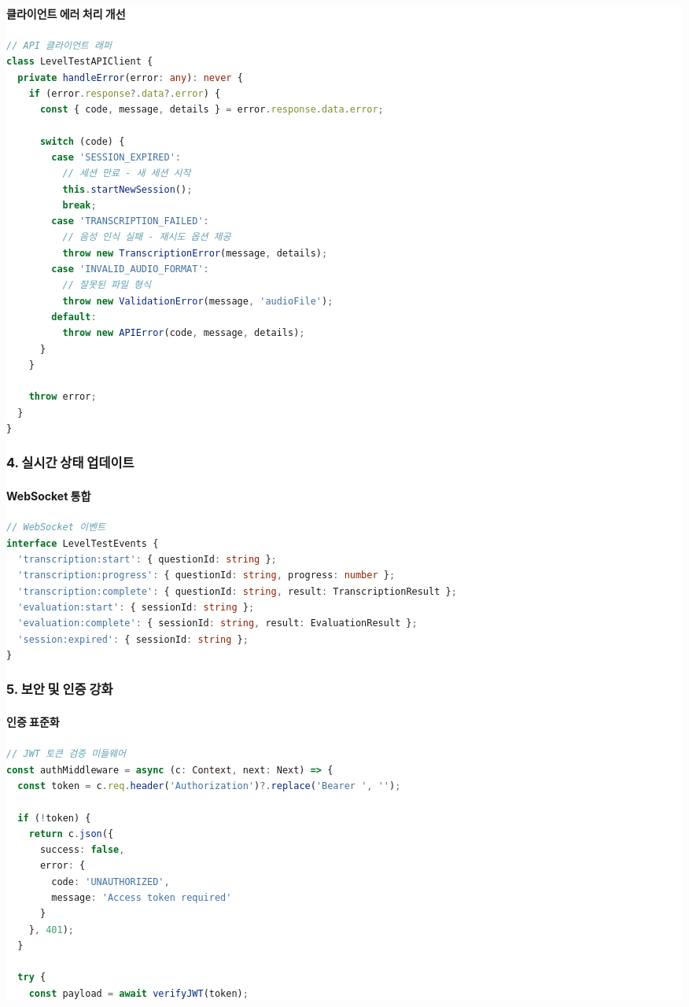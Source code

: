#### 클라이언트 에러 처리 개선
```typescript
// API 클라이언트 래퍼
class LevelTestAPIClient {
  private handleError(error: any): never {
    if (error.response?.data?.error) {
      const { code, message, details } = error.response.data.error;
      
      switch (code) {
        case 'SESSION_EXPIRED':
          // 세션 만료 - 새 세션 시작
          this.startNewSession();
          break;
        case 'TRANSCRIPTION_FAILED':
          // 음성 인식 실패 - 재시도 옵션 제공
          throw new TranscriptionError(message, details);
        case 'INVALID_AUDIO_FORMAT':
          // 잘못된 파일 형식
          throw new ValidationError(message, 'audioFile');
        default:
          throw new APIError(code, message, details);
      }
    }
    
    throw error;
  }
}
```

### 4. 실시간 상태 업데이트

#### WebSocket 통합
```typescript
// WebSocket 이벤트
interface LevelTestEvents {
  'transcription:start': { questionId: string };
  'transcription:progress': { questionId: string, progress: number };
  'transcription:complete': { questionId: string, result: TranscriptionResult };
  'evaluation:start': { sessionId: string };
  'evaluation:complete': { sessionId: string, result: EvaluationResult };
  'session:expired': { sessionId: string };
}
```

### 5. 보안 및 인증 강화

#### 인증 표준화
```typescript
// JWT 토큰 검증 미들웨어
const authMiddleware = async (c: Context, next: Next) => {
  const token = c.req.header('Authorization')?.replace('Bearer ', '');
  
  if (!token) {
    return c.json({
      success: false,
      error: {
        code: 'UNAUTHORIZED',
        message: 'Access token required'
      }
    }, 401);
  }
  
  try {
    const payload = await verifyJWT(token);
```